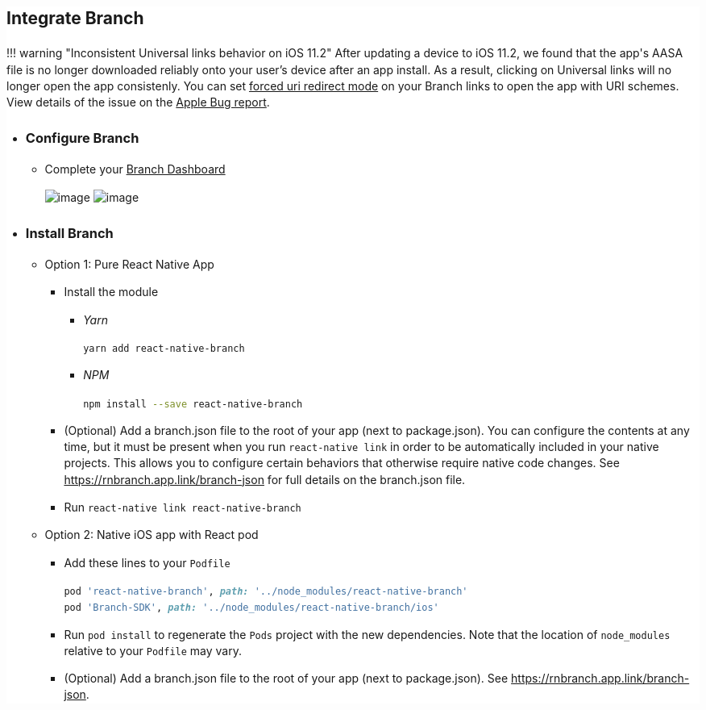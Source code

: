 ## Integrate Branch

!!! warning "Inconsistent Universal links behavior on iOS 11.2"
    After updating a device to iOS 11.2, we found that the app's AASA file is no longer downloaded reliably onto your user’s device after an app install. As a result, clicking on Universal links will no longer open the app consistenly. You can set [forced uri redirect mode](/pages/links/integrate/#forced-redirections) on your Branch links to open the app with URI schemes. View details of the issue on the [Apple Bug report](http://www.openradar.me/radar?id=4999496467480576).

- ### Configure Branch

    - Complete your [Branch Dashboard](https://dashboard.branch.io/settings/link)

        ![image](/img/pages/apps/cordova-configure.png)
        ![image](/img/pages/apps/cordova-link-domain.png)

- ### Install Branch

    - Option 1: Pure React Native App

        - Install the module

            - *Yarn*
                ```bash
                yarn add react-native-branch
                ```

            - *NPM*
                ```bash
                npm install --save react-native-branch
                ```

        - (Optional) Add a branch.json file to the root of your app (next to package.json).
            You can configure the contents at any time, but it must be present when you
            run `react-native link` in order to be automatically included in your native
            projects. This allows you to configure certain behaviors that otherwise require
            native code changes. See https://rnbranch.app.link/branch-json for full details
            on the branch.json file.

        - Run `react-native link react-native-branch`

    - Option 2: Native iOS app with React pod

        - Add these lines to your `Podfile`

            ```ruby
            pod 'react-native-branch', path: '../node_modules/react-native-branch'
            pod 'Branch-SDK', path: '../node_modules/react-native-branch/ios'
            ```

        - Run `pod install` to regenerate the `Pods` project with the new dependencies. Note that the location of `node_modules` relative to your `Podfile` may vary.

        - (Optional) Add a branch.json file to the root of your app (next to package.json). See https://rnbranch.app.link/branch-json.
